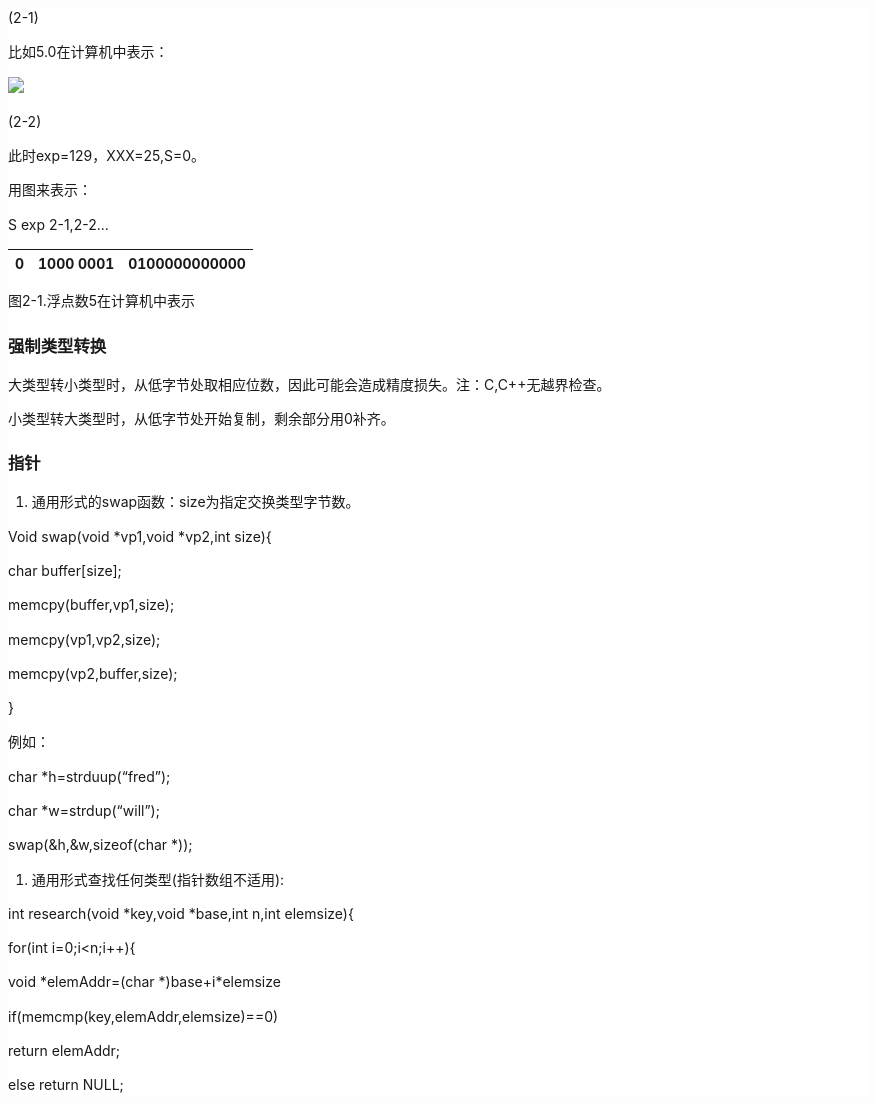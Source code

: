 (2-1)

比如5.0在计算机中表示：

![](media/e4d04536746820f2e810849de1d8d106.wmf)

(2-2)

此时exp=129，XXX=25,S=0。

用图来表示：

S exp 2-1,2-2...

| 0 | 1000 0001 | 0100000000000 |
|---|-----------|---------------|


图2-1.浮点数5在计算机中表示

### 强制类型转换

大类型转小类型时，从低字节处取相应位数，因此可能会造成精度损失。注：C,C++无越界检查。

小类型转大类型时，从低字节处开始复制，剩余部分用0补齐。

### 指针

1.  通用形式的swap函数：size为指定交换类型字节数。

Void swap(void \*vp1,void \*vp2,int size){

char buffer[size];

memcpy(buffer,vp1,size);

memcpy(vp1,vp2,size);

memcpy(vp2,buffer,size);

}

例如：

char \*h=strduup(“fred”);

char \*w=strdup(“will”);

swap(&h,&w,sizeof(char \*));

1.  通用形式查找任何类型(指针数组不适用):

int research(void \*key,void \*base,int n,int elemsize){

for(int i=0;i\<n;i++){

void \*elemAddr=(char \*)base+i\*elemsize

if(memcmp(key,elemAddr,elemsize)==0)

return elemAddr;

else return NULL;
